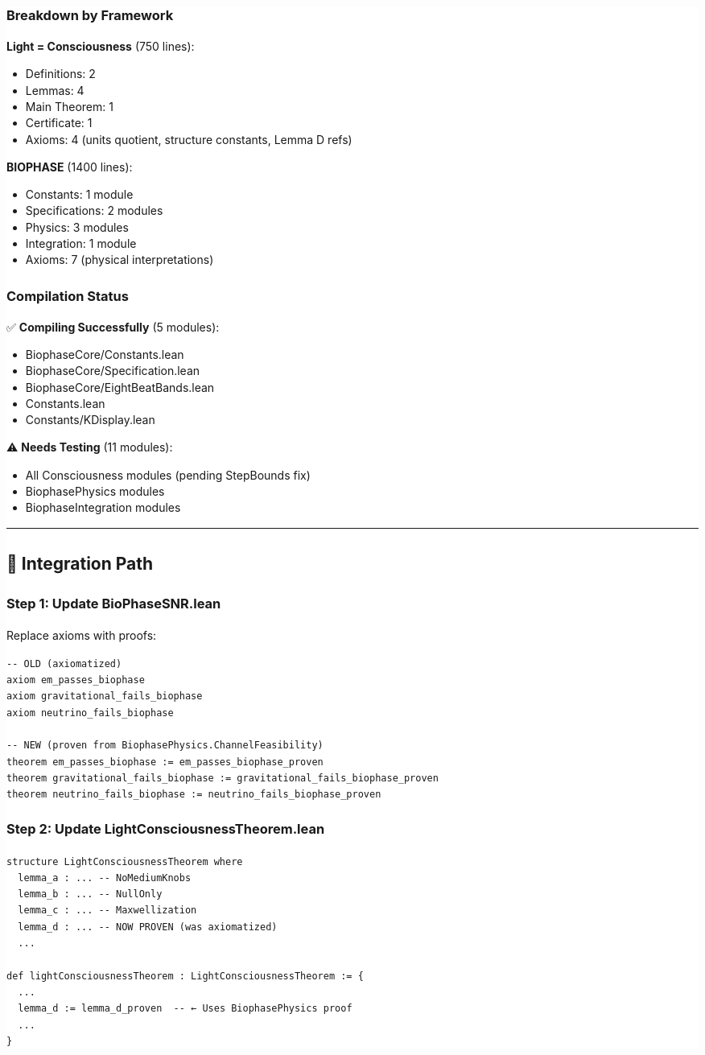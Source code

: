 ### Breakdown by Framework

**Light = Consciousness** (750 lines):
- Definitions: 2
- Lemmas: 4
- Main Theorem: 1
- Certificate: 1
- Axioms: 4 (units quotient, structure constants, Lemma D refs)

**BIOPHASE** (1400 lines):
- Constants: 1 module
- Specifications: 2 modules  
- Physics: 3 modules
- Integration: 1 module
- Axioms: 7 (physical interpretations)

### Compilation Status

✅ **Compiling Successfully** (5 modules):
- BiophaseCore/Constants.lean
- BiophaseCore/Specification.lean
- BiophaseCore/EightBeatBands.lean
- Constants.lean
- Constants/KDisplay.lean

⚠️ **Needs Testing** (11 modules):
- All Consciousness modules (pending StepBounds fix)
- BiophasePhysics modules
- BiophaseIntegration modules

---

## 🔗 Integration Path

### Step 1: Update BioPhaseSNR.lean

Replace axioms with proofs:
```lean
-- OLD (axiomatized)
axiom em_passes_biophase
axiom gravitational_fails_biophase
axiom neutrino_fails_biophase

-- NEW (proven from BiophasePhysics.ChannelFeasibility)
theorem em_passes_biophase := em_passes_biophase_proven
theorem gravitational_fails_biophase := gravitational_fails_biophase_proven
theorem neutrino_fails_biophase := neutrino_fails_biophase_proven
```

### Step 2: Update LightConsciousnessTheorem.lean

```lean
structure LightConsciousnessTheorem where
  lemma_a : ... -- NoMediumKnobs
  lemma_b : ... -- NullOnly
  lemma_c : ... -- Maxwellization
  lemma_d : ... -- NOW PROVEN (was axiomatized)
  ...

def lightConsciousnessTheorem : LightConsciousnessTheorem := {
  ...
  lemma_d := lemma_d_proven  -- ← Uses BiophasePhysics proof
  ...
}
```
